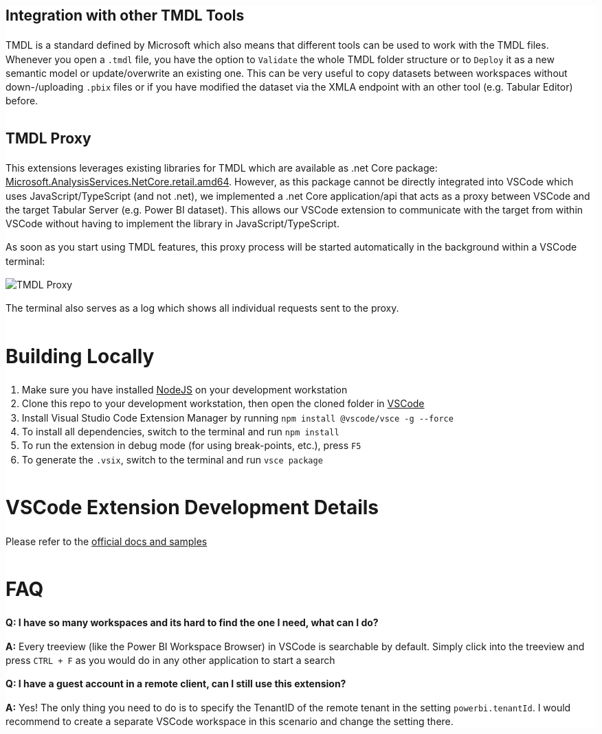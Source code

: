 ## Integration with other TMDL Tools
TMDL is a standard defined by Microsoft which also means that different tools can be used to work with the TMDL files. Whenever you open a `.tmdl` file, you have the option to `Validate` the whole TMDL folder structure or to `Deploy` it as a new semantic model or update/overwrite an existing one. This can be very useful to copy datasets between workspaces without down-/uploading `.pbix` files or if you have modified the dataset via the XMLA endpoint with an other tool (e.g. Tabular Editor) before.

## TMDL Proxy
This extensions leverages existing libraries for TMDL which are available as .net Core package: [Microsoft.AnalysisServices.NetCore.retail.amd64](https://www.nuget.org/packages/Microsoft.AnalysisServices.NetCore.retail.amd64). However, as this package cannot be directly integrated into VSCode which uses JavaScript/TypeScript (and not .net), we implemented a .net Core application/api that acts as a proxy between VSCode and the target Tabular Server (e.g. Power BI dataset). This allows our VSCode extension to communicate with the target from within VSCode without having to implement the library in JavaScript/TypeScript.

As soon as you start using TMDL features, this proxy process will be started automatically in the background within a VSCode terminal:

![TMDL Proxy](./images//TMDL-Proxy.png)

The terminal also serves as a log which shows all individual requests sent to the proxy.

# Building Locally
1. Make sure you have installed [NodeJS](https://nodejs.org/en/) on your development workstation
2. Clone this repo to your development workstation, then open the cloned folder in [VSCode](https://code.visualstudio.com/)
3. Install Visual Studio Code Extension Manager by running `npm install @vscode/vsce -g --force`
4. To install all dependencies, switch to the terminal and run `npm install`
5. To run the extension in debug mode (for using break-points, etc.), press `F5`
6. To generate the `.vsix`, switch to the terminal and run `vsce package`

# VSCode Extension Development Details
Please refer to the [official docs and samples](https://github.com/microsoft/vscode-extension-samples#prerequisites)

# FAQ

**Q: I have so many workspaces and its hard to find the one I need, what can I do?**

**A:** Every treeview (like the Power BI Workspace Browser) in VSCode is searchable by default. Simply click into the treeview and press `CTRL + F` as you would do in any other application to start a search

**Q: I have a guest account in a remote client, can I still use this extension?**

**A:** Yes! The only thing you need to do is to specify the TenantID of the remote tenant in the setting `powerbi.tenantId`. I would recommend to create a separate VSCode workspace in this scenario and change the setting there.
